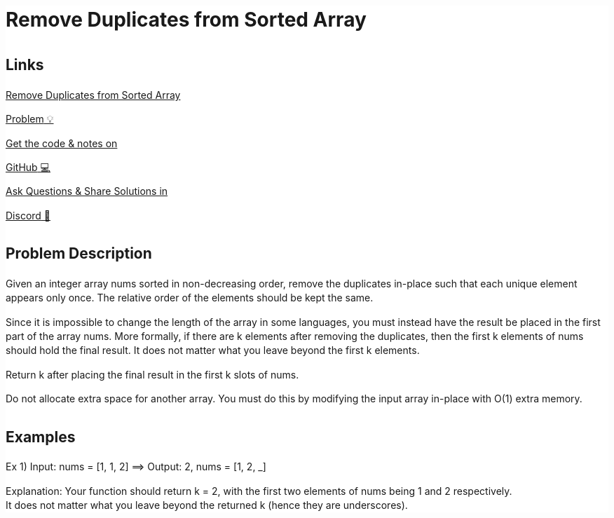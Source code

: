 
# Remove Duplicates from Sorted Array

<PostDetails :author="$frontmatter.author" :posted="$frontmatter.date" :updated="$page.lastUpdated" />

<div class="video-wrapper">
  <iframe width="560" height="315" src="https://www.youtube-nocookie.com/embed/ApBQCp1RfnA" title="YouTube video player" frameborder="0" allow="accelerometer; autoplay; clipboard-write; encrypted-media; gyroscope; picture-in-picture" allowfullscreen class="embedded-video"></iframe>
</div>

## Links

<p><a href="https://leetcode.com/problems/remove-duplicates-from-sorted-array/" target="_blank" rel="noopener noreferrer">Remove Duplicates from Sorted Array <div class="emoji-wrap">Problem<span>&nbsp;💡</span></div></a></p>
<p><a href="https://github.com/codemonkeysio/LeetCode" target="_blank" rel="noopener noreferrer">Get the code & notes on <div class="emoji-wrap">GitHub<span>&nbsp;💻</span></div></a></p>
<p><a href="https://discord.gg/mh9rQmwJ8H" target="_blank" rel="noopener noreferrer">Ask Questions & Share Solutions in <div class="emoji-wrap">Discord<span>&nbsp;🤖</span></div></a></p>

## Problem Description

Given an <span class="post-term-one">integer</span> array <span class="post-term-one">nums</span> sorted in <span class="post-term-one post-term-bold">non-decreasing order</span>, remove the duplicates <span class="post-term-one">in-place</span> such that each unique element appears only <span class="post-term-one post-term-blod">once</span>. The relative <span class="post-term-one post-term-bold">order</span> of the elements should be kept the <span class="post-term-one post-term-bold">same</span>.

Since it is impossible to change the length of the array in some languages, you must instead have the result be placed in the <span class="post-term-one post-term-bold">first part</span> of the array <span class="post-term-one">nums</span>. More formally, if there are <span class="post-term-one">k</span> elements after removing the duplicates, then the first <span class="post-term-one">k</span> elements of <span class="post-term-one">nums</span> should hold the final result. It does not matter what you leave beyond the first <span class="post-term-one">k</span> elements.

Return <span class="post-term-one">k</span> after placing the final result in the first <span class="post-term-one">k</span> slots of <span class="post-term-one">nums</span>.

Do <span class="post-term-one post-term-bold">not</span> allocate extra space for another array. You must do this by <span class="post-term-one post-term-bold">modifying the input array in-place</span> with <span class="post-term-one">O(1)</span> extra memory.

## Examples

Ex 1) Input: <span class="post-term-one">nums</span> = [1, 1, 2] $\implies$ Output: <span class="post-term-one">2, nums = [1, 2, _]</span>

Explanation: Your function should return <span class="post-term-one">k = 2</span>, with the first two elements of <span class="post-term-one">nums</span> being <span class="post-term-one">1</span> and <span class="post-term-one">2</span> respectively.<br>It does not matter what you leave beyond the returned k (hence they are underscores).
